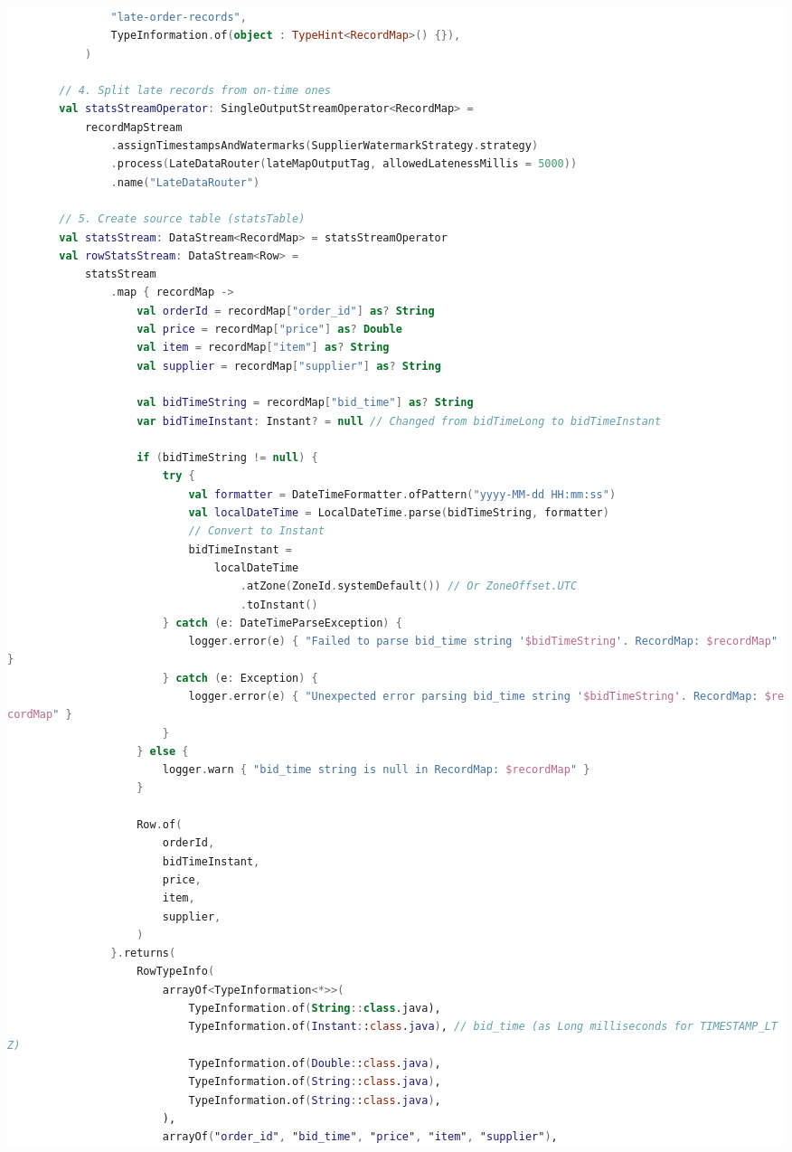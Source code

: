 ```kotlin
                "late-order-records",
                TypeInformation.of(object : TypeHint<RecordMap>() {}),
            )

        // 4. Split late records from on-time ones
        val statsStreamOperator: SingleOutputStreamOperator<RecordMap> =
            recordMapStream
                .assignTimestampsAndWatermarks(SupplierWatermarkStrategy.strategy)
                .process(LateDataRouter(lateMapOutputTag, allowedLatenessMillis = 5000))
                .name("LateDataRouter")

        // 5. Create source table (statsTable)
        val statsStream: DataStream<RecordMap> = statsStreamOperator
        val rowStatsStream: DataStream<Row> =
            statsStream
                .map { recordMap ->
                    val orderId = recordMap["order_id"] as? String
                    val price = recordMap["price"] as? Double
                    val item = recordMap["item"] as? String
                    val supplier = recordMap["supplier"] as? String

                    val bidTimeString = recordMap["bid_time"] as? String
                    var bidTimeInstant: Instant? = null // Changed from bidTimeLong to bidTimeInstant

                    if (bidTimeString != null) {
                        try {
                            val formatter = DateTimeFormatter.ofPattern("yyyy-MM-dd HH:mm:ss")
                            val localDateTime = LocalDateTime.parse(bidTimeString, formatter)
                            // Convert to Instant
                            bidTimeInstant =
                                localDateTime
                                    .atZone(ZoneId.systemDefault()) // Or ZoneOffset.UTC
                                    .toInstant()
                        } catch (e: DateTimeParseException) {
                            logger.error(e) { "Failed to parse bid_time string '$bidTimeString'. RecordMap: $recordMap" }
                        } catch (e: Exception) {
                            logger.error(e) { "Unexpected error parsing bid_time string '$bidTimeString'. RecordMap: $recordMap" }
                        }
                    } else {
                        logger.warn { "bid_time string is null in RecordMap: $recordMap" }
                    }

                    Row.of(
                        orderId,
                        bidTimeInstant,
                        price,
                        item,
                        supplier,
                    )
                }.returns(
                    RowTypeInfo(
                        arrayOf<TypeInformation<*>>(
                            TypeInformation.of(String::class.java),
                            TypeInformation.of(Instant::class.java), // bid_time (as Long milliseconds for TIMESTAMP_LTZ)
                            TypeInformation.of(Double::class.java),
                            TypeInformation.of(String::class.java),
                            TypeInformation.of(String::class.java),
                        ),
                        arrayOf("order_id", "bid_time", "price", "item", "supplier"),
```